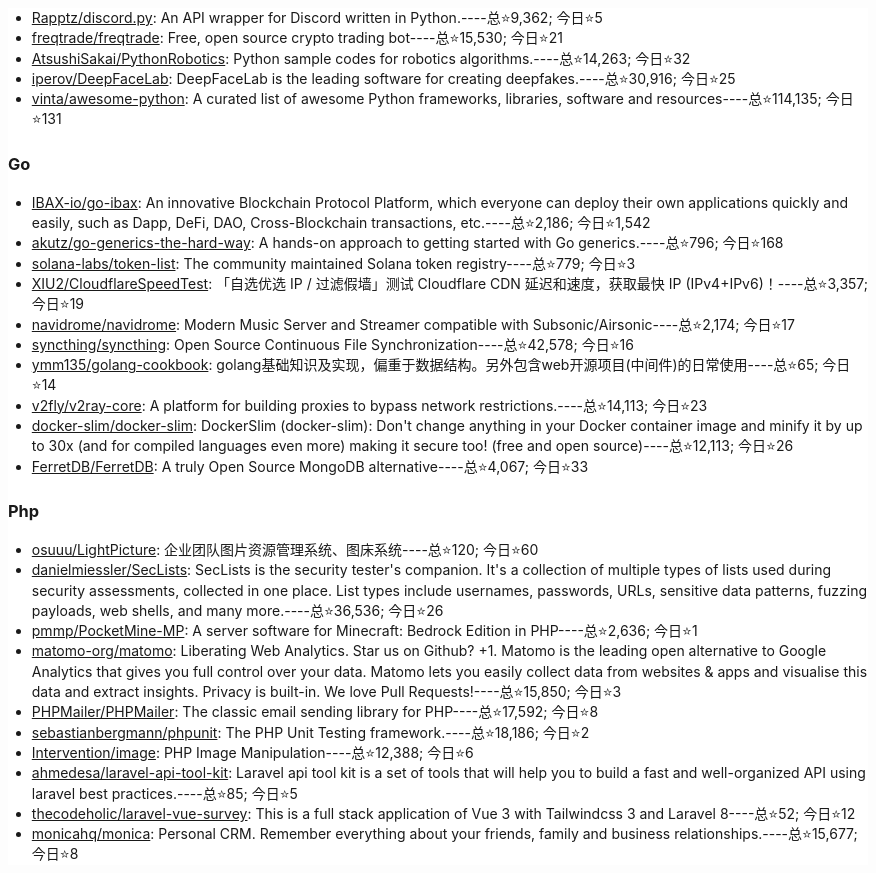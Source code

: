 - [Rapptz/discord.py](https://github.com/Rapptz/discord.py): An API wrapper for Discord written in Python.----总⭐️9,362; 今日⭐️5 
- [freqtrade/freqtrade](https://github.com/freqtrade/freqtrade): Free, open source crypto trading bot----总⭐️15,530; 今日⭐️21 
- [AtsushiSakai/PythonRobotics](https://github.com/AtsushiSakai/PythonRobotics): Python sample codes for robotics algorithms.----总⭐️14,263; 今日⭐️32 
- [iperov/DeepFaceLab](https://github.com/iperov/DeepFaceLab): DeepFaceLab is the leading software for creating deepfakes.----总⭐️30,916; 今日⭐️25 
- [vinta/awesome-python](https://github.com/vinta/awesome-python): A curated list of awesome Python frameworks, libraries, software and resources----总⭐️114,135; 今日⭐️131 

### Go 
- [IBAX-io/go-ibax](https://github.com/IBAX-io/go-ibax): An innovative Blockchain Protocol Platform, which everyone can deploy their own applications quickly and easily, such as Dapp, DeFi, DAO, Cross-Blockchain transactions, etc.----总⭐️2,186; 今日⭐️1,542 
- [akutz/go-generics-the-hard-way](https://github.com/akutz/go-generics-the-hard-way): A hands-on approach to getting started with Go generics.----总⭐️796; 今日⭐️168 
- [solana-labs/token-list](https://github.com/solana-labs/token-list): The community maintained Solana token registry----总⭐️779; 今日⭐️3 
- [XIU2/CloudflareSpeedTest](https://github.com/XIU2/CloudflareSpeedTest): 「自选优选 IP / 过滤假墙」测试 Cloudflare CDN 延迟和速度，获取最快 IP (IPv4+IPv6)！----总⭐️3,357; 今日⭐️19 
- [navidrome/navidrome](https://github.com/navidrome/navidrome): Modern Music Server and Streamer compatible with Subsonic/Airsonic----总⭐️2,174; 今日⭐️17 
- [syncthing/syncthing](https://github.com/syncthing/syncthing): Open Source Continuous File Synchronization----总⭐️42,578; 今日⭐️16 
- [ymm135/golang-cookbook](https://github.com/ymm135/golang-cookbook): golang基础知识及实现，偏重于数据结构。另外包含web开源项目(中间件)的日常使用----总⭐️65; 今日⭐️14 
- [v2fly/v2ray-core](https://github.com/v2fly/v2ray-core): A platform for building proxies to bypass network restrictions.----总⭐️14,113; 今日⭐️23 
- [docker-slim/docker-slim](https://github.com/docker-slim/docker-slim): DockerSlim (docker-slim): Don't change anything in your Docker container image and minify it by up to 30x (and for compiled languages even more) making it secure too! (free and open source)----总⭐️12,113; 今日⭐️26 
- [FerretDB/FerretDB](https://github.com/FerretDB/FerretDB): A truly Open Source MongoDB alternative----总⭐️4,067; 今日⭐️33 

### Php 
- [osuuu/LightPicture](https://github.com/osuuu/LightPicture): 企业团队图片资源管理系统、图床系统----总⭐️120; 今日⭐️60 
- [danielmiessler/SecLists](https://github.com/danielmiessler/SecLists): SecLists is the security tester's companion. It's a collection of multiple types of lists used during security assessments, collected in one place. List types include usernames, passwords, URLs, sensitive data patterns, fuzzing payloads, web shells, and many more.----总⭐️36,536; 今日⭐️26 
- [pmmp/PocketMine-MP](https://github.com/pmmp/PocketMine-MP): A server software for Minecraft: Bedrock Edition in PHP----总⭐️2,636; 今日⭐️1 
- [matomo-org/matomo](https://github.com/matomo-org/matomo): Liberating Web Analytics. Star us on Github? +1. Matomo is the leading open alternative to Google Analytics that gives you full control over your data. Matomo lets you easily collect data from websites & apps and visualise this data and extract insights. Privacy is built-in. We love Pull Requests!----总⭐️15,850; 今日⭐️3 
- [PHPMailer/PHPMailer](https://github.com/PHPMailer/PHPMailer): The classic email sending library for PHP----总⭐️17,592; 今日⭐️8 
- [sebastianbergmann/phpunit](https://github.com/sebastianbergmann/phpunit): The PHP Unit Testing framework.----总⭐️18,186; 今日⭐️2 
- [Intervention/image](https://github.com/Intervention/image): PHP Image Manipulation----总⭐️12,388; 今日⭐️6 
- [ahmedesa/laravel-api-tool-kit](https://github.com/ahmedesa/laravel-api-tool-kit): Laravel api tool kit is a set of tools that will help you to build a fast and well-organized API using laravel best practices.----总⭐️85; 今日⭐️5 
- [thecodeholic/laravel-vue-survey](https://github.com/thecodeholic/laravel-vue-survey): This is a full stack application of Vue 3 with Tailwindcss 3 and Laravel 8----总⭐️52; 今日⭐️12 
- [monicahq/monica](https://github.com/monicahq/monica): Personal CRM. Remember everything about your friends, family and business relationships.----总⭐️15,677; 今日⭐️8 
